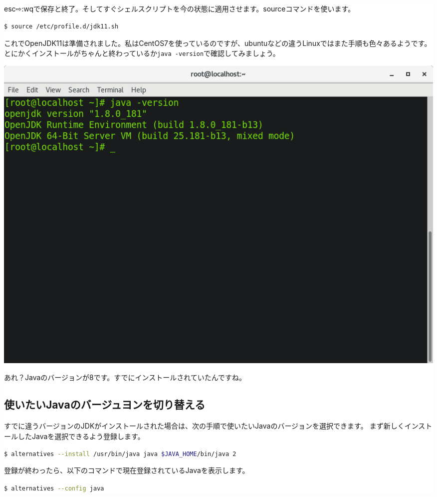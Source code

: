 esc⇨:wqで保存と終了。そしてすぐシェルスクリプトを今の状態に適用させます。sourceコマンドを使います。

```bash
$ source /etc/profile.d/jdk11.sh
```

これでOpenJDK11は準備されました。私はCentOS7を使っているのですが、ubuntuなどの違うLinuxではまた手順も色々あるようです。とにかくインストールがちゃんと終わっているか`java -version`で確認してみましょう。

![Java version is 8](jenkins_java8.png)

あれ？Javaのバージョンが8です。すでにインストールされていたんですね。

## 使いたいJavaのバージュヨンを切り替える

すでに違うバージョンのJDKがインストールされた場合は、次の手順で使いたいJavaのバージョンを選択できます。
まず新しくインストールしたJavaを選択できるよう登録します。

```bash
$ alternatives --install /usr/bin/java java $JAVA_HOME/bin/java 2
```

登録が終わったら、以下のコマンドで現在登録されているJavaを表示します。

```bash
$ alternatives --config java
```

